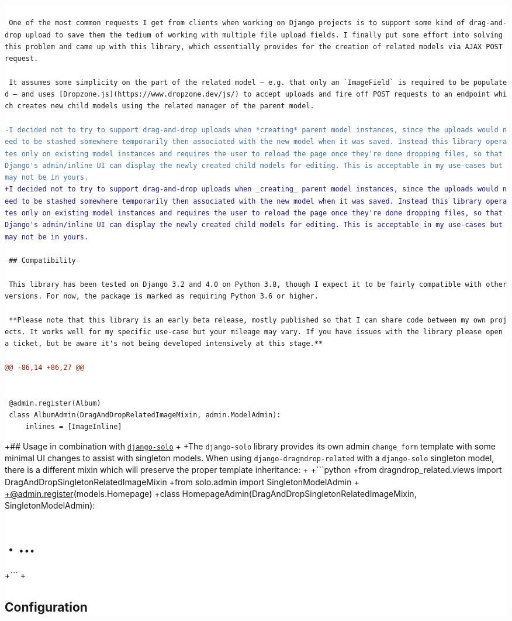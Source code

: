 ```diff
 
 One of the most common requests I get from clients when working on Django projects is to support some kind of drag-and-drop upload to save them the tedium of working with multiple file upload fields. I finally put some effort into solving this problem and came up with this library, which essentially provides for the creation of related models via AJAX POST request.
 
 It assumes some simplicity on the part of the related model – e.g. that only an `ImageField` is required to be populated – and uses [Dropzone.js](https://www.dropzone.dev/js/) to accept uploads and fire off POST requests to an endpoint which creates new child models using the related manager of the parent model.
 
-I decided not to try to support drag-and-drop uploads when *creating* parent model instances, since the uploads would need to be stashed somewhere temporarily then associated with the new model when it was saved. Instead this library operates only on existing model instances and requires the user to reload the page once they're done dropping files, so that Django's admin/inline UI can display the newly created child models for editing. This is acceptable in my use-cases but may not be in yours.
+I decided not to try to support drag-and-drop uploads when _creating_ parent model instances, since the uploads would need to be stashed somewhere temporarily then associated with the new model when it was saved. Instead this library operates only on existing model instances and requires the user to reload the page once they're done dropping files, so that Django's admin/inline UI can display the newly created child models for editing. This is acceptable in my use-cases but may not be in yours.
 
 ## Compatibility
 
 This library has been tested on Django 3.2 and 4.0 on Python 3.8, though I expect it to be fairly compatible with other versions. For now, the package is marked as requiring Python 3.6 or higher.
 
 **Please note that this library is an early beta release, mostly published so that I can share code between my own projects. It works well for my specific use-case but your mileage may vary. If you have issues with the library please open a ticket, but be aware it's not being developed intensively at this stage.**
 
@@ -86,14 +86,27 @@
 
 
 @admin.register(Album)
 class AlbumAdmin(DragAndDropRelatedImageMixin, admin.ModelAdmin):
     inlines = [ImageInline]
 ```
 
+## Usage in combination with [`django-solo`](https://github.com/lazybird/django-solo)
+
+The `django-solo` library provides its own admin `change_form` template with some minimal UI changes to assist with singleton models. When using `django-dragndrop-related` with a `django-solo` singleton model, there is a different mixin which will preserve the proper template inheritance:
+
+```python
+from dragndrop_related.views import DragAndDropSingletonRelatedImageMixin
+from solo.admin import SingletonModelAdmin
+
+@admin.register(models.Homepage)
+class HomepageAdmin(DragAndDropSingletonRelatedImageMixin, SingletonModelAdmin):
+    # ...
+```
+
 ## Configuration
 
